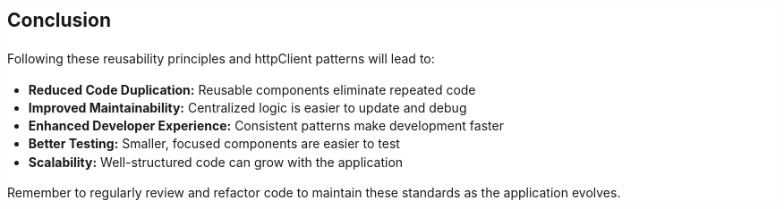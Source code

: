 ## Conclusion

Following these reusability principles and httpClient patterns will lead to:

- **Reduced Code Duplication:** Reusable components eliminate repeated code
- **Improved Maintainability:** Centralized logic is easier to update and debug
- **Enhanced Developer Experience:** Consistent patterns make development faster
- **Better Testing:** Smaller, focused components are easier to test
- **Scalability:** Well-structured code can grow with the application

Remember to regularly review and refactor code to maintain these standards as the application evolves.